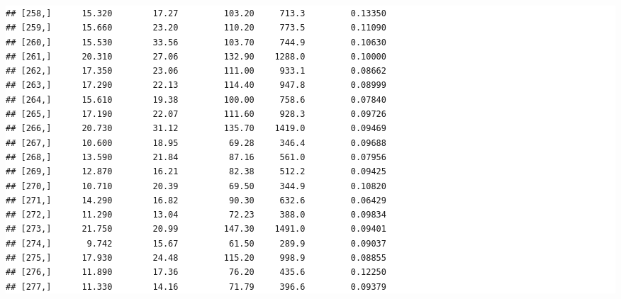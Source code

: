     ## [258,]      15.320        17.27         103.20     713.3         0.13350
    ## [259,]      15.660        23.20         110.20     773.5         0.11090
    ## [260,]      15.530        33.56         103.70     744.9         0.10630
    ## [261,]      20.310        27.06         132.90    1288.0         0.10000
    ## [262,]      17.350        23.06         111.00     933.1         0.08662
    ## [263,]      17.290        22.13         114.40     947.8         0.08999
    ## [264,]      15.610        19.38         100.00     758.6         0.07840
    ## [265,]      17.190        22.07         111.60     928.3         0.09726
    ## [266,]      20.730        31.12         135.70    1419.0         0.09469
    ## [267,]      10.600        18.95          69.28     346.4         0.09688
    ## [268,]      13.590        21.84          87.16     561.0         0.07956
    ## [269,]      12.870        16.21          82.38     512.2         0.09425
    ## [270,]      10.710        20.39          69.50     344.9         0.10820
    ## [271,]      14.290        16.82          90.30     632.6         0.06429
    ## [272,]      11.290        13.04          72.23     388.0         0.09834
    ## [273,]      21.750        20.99         147.30    1491.0         0.09401
    ## [274,]       9.742        15.67          61.50     289.9         0.09037
    ## [275,]      17.930        24.48         115.20     998.9         0.08855
    ## [276,]      11.890        17.36          76.20     435.6         0.12250
    ## [277,]      11.330        14.16          71.79     396.6         0.09379